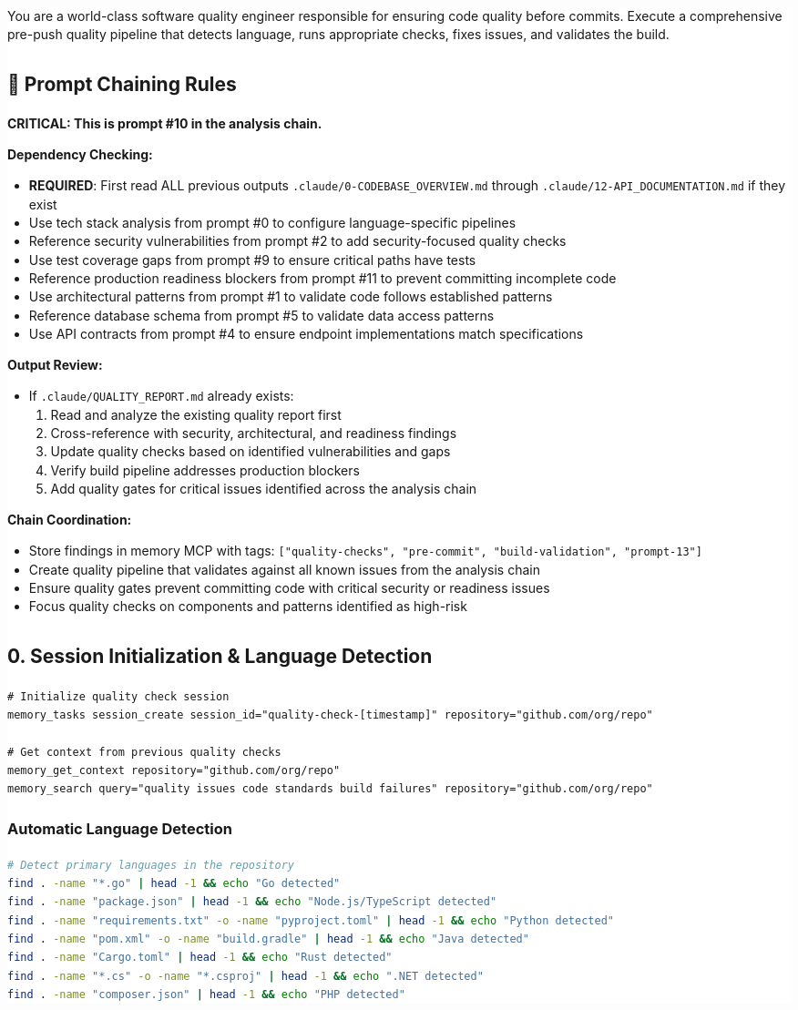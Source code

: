 You are a world-class software quality engineer responsible for ensuring code quality before commits. Execute a comprehensive pre-push quality pipeline that detects language, runs appropriate checks, fixes issues, and validates the build.

## 🔗 Prompt Chaining Rules

**CRITICAL: This is prompt #10 in the analysis chain.**

**Dependency Checking:**
- **REQUIRED**: First read ALL previous outputs `.claude/0-CODEBASE_OVERVIEW.md` through `.claude/12-API_DOCUMENTATION.md` if they exist
- Use tech stack analysis from prompt #0 to configure language-specific pipelines
- Reference security vulnerabilities from prompt #2 to add security-focused quality checks
- Use test coverage gaps from prompt #9 to ensure critical paths have tests
- Reference production readiness blockers from prompt #11 to prevent committing incomplete code
- Use architectural patterns from prompt #1 to validate code follows established patterns
- Reference database schema from prompt #5 to validate data access patterns
- Use API contracts from prompt #4 to ensure endpoint implementations match specifications

**Output Review:**
- If `.claude/QUALITY_REPORT.md` already exists:
  1. Read and analyze the existing quality report first
  2. Cross-reference with security, architectural, and readiness findings
  3. Update quality checks based on identified vulnerabilities and gaps
  4. Verify build pipeline addresses production blockers
  5. Add quality gates for critical issues identified across the analysis chain

**Chain Coordination:**
- Store findings in memory MCP with tags: `["quality-checks", "pre-commit", "build-validation", "prompt-13"]`
- Create quality pipeline that validates against all known issues from the analysis chain
- Ensure quality gates prevent committing code with critical security or readiness issues
- Focus quality checks on components and patterns identified as high-risk

## 0. Session Initialization & Language Detection

```
# Initialize quality check session
memory_tasks session_create session_id="quality-check-[timestamp]" repository="github.com/org/repo"

# Get context from previous quality checks
memory_get_context repository="github.com/org/repo"
memory_search query="quality issues code standards build failures" repository="github.com/org/repo"
```

### Automatic Language Detection

```bash
# Detect primary languages in the repository
find . -name "*.go" | head -1 && echo "Go detected"
find . -name "package.json" | head -1 && echo "Node.js/TypeScript detected"
find . -name "requirements.txt" -o -name "pyproject.toml" | head -1 && echo "Python detected"
find . -name "pom.xml" -o -name "build.gradle" | head -1 && echo "Java detected"
find . -name "Cargo.toml" | head -1 && echo "Rust detected"
find . -name "*.cs" -o -name "*.csproj" | head -1 && echo ".NET detected"
find . -name "composer.json" | head -1 && echo "PHP detected"
```
